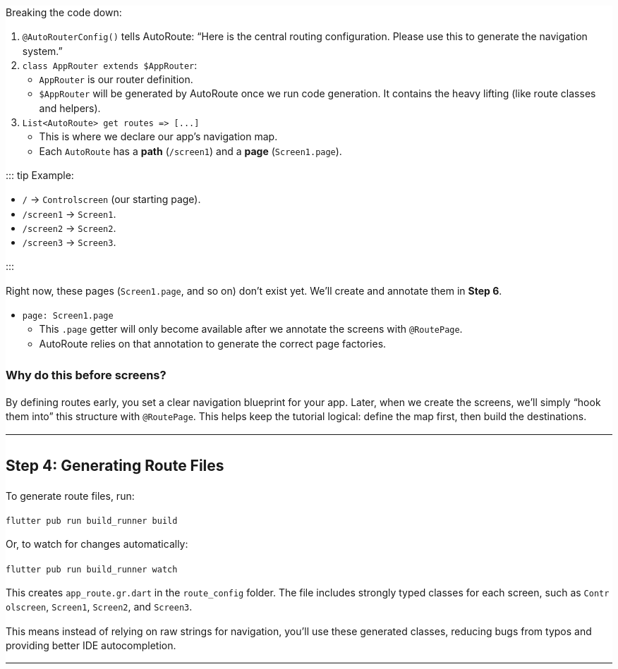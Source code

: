 Breaking the code down:

1. `@AutoRouterConfig()` tells AutoRoute: “Here is the central routing configuration. Please use this to generate the navigation system.”
2. `class AppRouter extends $AppRouter`:
    - `AppRouter` is our router definition.
    - `$AppRouter` will be generated by AutoRoute once we run code generation. It contains the heavy lifting (like route classes and helpers).
3. `List<AutoRoute> get routes => [...]`
    - This is where we declare our app’s navigation map.
    - Each `AutoRoute` has a **path** (`/screen1`) and a **page** (`Screen1.page`).

::: tip Example:

- `/` → `Controlscreen` (our starting page).
- `/screen1` → `Screen1`.
- `/screen2` → `Screen2`.
- `/screen3` → `Screen3`.

:::

Right now, these pages (`Screen1.page`, and so on) don’t exist yet. We’ll create and annotate them in **Step 6**.

- `page: Screen1.page`
  - This `.page` getter will only become available after we annotate the screens with `@RoutePage`.
  - AutoRoute relies on that annotation to generate the correct page factories.

### Why do this before screens?

By defining routes early, you set a clear navigation blueprint for your app. Later, when we create the screens, we’ll simply “hook them into” this structure with `@RoutePage`. This helps keep the tutorial logical: define the map first, then build the destinations.

---

## Step 4: Generating Route Files

To generate route files, run:

```sh
flutter pub run build_runner build
```

Or, to watch for changes automatically:

```sh
flutter pub run build_runner watch
```

This creates <VPIcon icon="fa-brands fa-dart-lang"/>`app_route.gr.dart` in the `route_config` folder. The file includes strongly typed classes for each screen, such as `Controlscreen`, `Screen1`, `Screen2`, and `Screen3`.

This means instead of relying on raw strings for navigation, you’ll use these generated classes, reducing bugs from typos and providing better IDE autocompletion.

---
